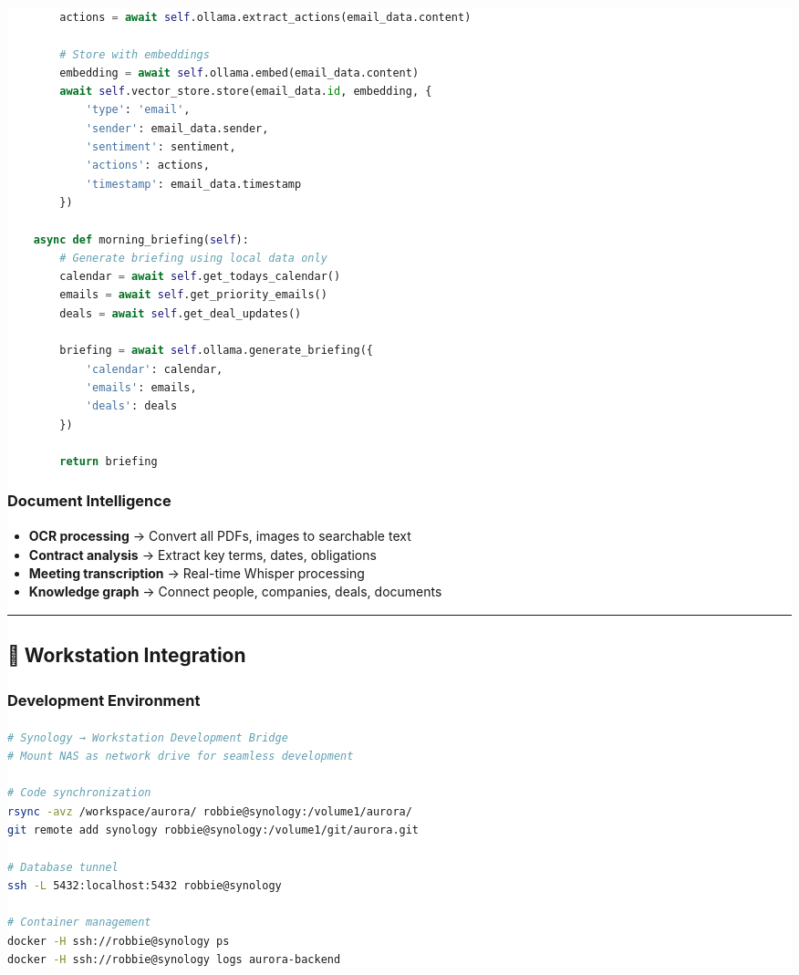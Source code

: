 ```python
        actions = await self.ollama.extract_actions(email_data.content)
        
        # Store with embeddings
        embedding = await self.ollama.embed(email_data.content)
        await self.vector_store.store(email_data.id, embedding, {
            'type': 'email',
            'sender': email_data.sender,
            'sentiment': sentiment,
            'actions': actions,
            'timestamp': email_data.timestamp
        })
        
    async def morning_briefing(self):
        # Generate briefing using local data only
        calendar = await self.get_todays_calendar()
        emails = await self.get_priority_emails()
        deals = await self.get_deal_updates()
        
        briefing = await self.ollama.generate_briefing({
            'calendar': calendar,
            'emails': emails, 
            'deals': deals
        })
        
        return briefing
```

### **Document Intelligence**
- **OCR processing** → Convert all PDFs, images to searchable text
- **Contract analysis** → Extract key terms, dates, obligations
- **Meeting transcription** → Real-time Whisper processing
- **Knowledge graph** → Connect people, companies, deals, documents

---

## 🔧 **Workstation Integration**

### **Development Environment**
```bash
# Synology → Workstation Development Bridge
# Mount NAS as network drive for seamless development

# Code synchronization
rsync -avz /workspace/aurora/ robbie@synology:/volume1/aurora/
git remote add synology robbie@synology:/volume1/git/aurora.git

# Database tunnel
ssh -L 5432:localhost:5432 robbie@synology

# Container management
docker -H ssh://robbie@synology ps
docker -H ssh://robbie@synology logs aurora-backend
```
